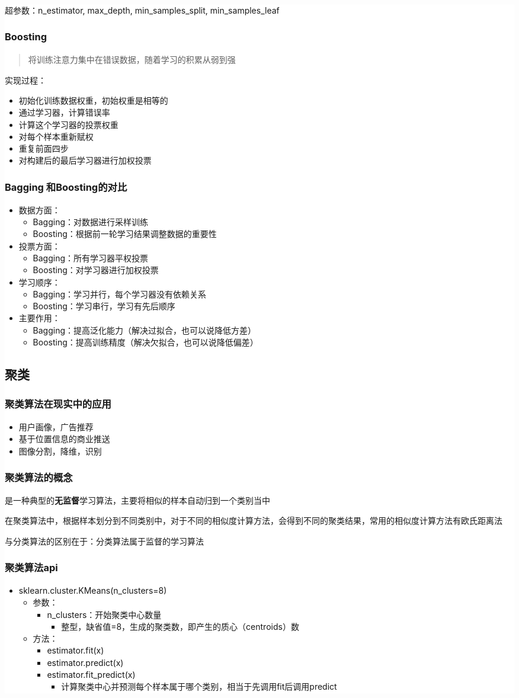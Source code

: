 超参数：n_estimator, max_depth, min_samples_split, min_samples_leaf

### Boosting

> 将训练注意力集中在错误数据，随着学习的积累从弱到强

实现过程：

* 初始化训练数据权重，初始权重是相等的
* 通过学习器，计算错误率
* 计算这个学习器的投票权重
* 对每个样本重新赋权
* 重复前面四步
* 对构建后的最后学习器进行加权投票

### Bagging 和Boosting的对比

* 数据方面：
  * Bagging：对数据进行采样训练
  * Boosting：根据前一轮学习结果调整数据的重要性
* 投票方面：
  * Bagging：所有学习器平权投票
  * Boosting：对学习器进行加权投票
* 学习顺序：
  * Bagging：学习并行，每个学习器没有依赖关系
  * Boosting：学习串行，学习有先后顺序
* 主要作用：
  * Bagging：提高泛化能力（解决过拟合，也可以说降低方差）
  * Boosting：提高训练精度（解决欠拟合，也可以说降低偏差）

## 聚类

### 聚类算法在现实中的应用

* 用户画像，广告推荐
* 基于位置信息的商业推送
* 图像分割，降维，识别

### 聚类算法的概念

是一种典型的**无监督**学习算法，主要将相似的样本自动归到一个类别当中

在聚类算法中，根据样本划分到不同类别中，对于不同的相似度计算方法，会得到不同的聚类结果，常用的相似度计算方法有欧氏距离法

与分类算法的区别在于：分类算法属于监督的学习算法

### 聚类算法api

* sklearn.cluster.KMeans(n_clusters=8)
  * 参数：
    * n_clusters：开始聚类中心数量
      * 整型，缺省值=8，生成的聚类数，即产生的质心（centroids）数
  * 方法：
    * estimator.fit(x)
    * estimator.predict(x)
    * estimator.fit_predict(x)
      * 计算聚类中心并预测每个样本属于哪个类别，相当于先调用fit后调用predict
